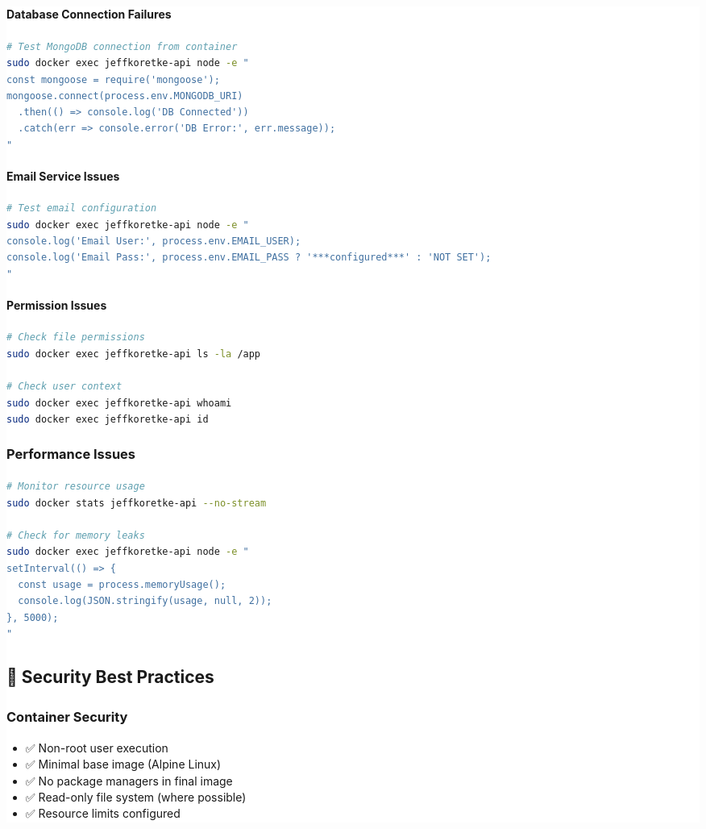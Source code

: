 #### Database Connection Failures
```bash
# Test MongoDB connection from container
sudo docker exec jeffkoretke-api node -e "
const mongoose = require('mongoose');
mongoose.connect(process.env.MONGODB_URI)
  .then(() => console.log('DB Connected'))
  .catch(err => console.error('DB Error:', err.message));
"
```

#### Email Service Issues
```bash
# Test email configuration
sudo docker exec jeffkoretke-api node -e "
console.log('Email User:', process.env.EMAIL_USER);
console.log('Email Pass:', process.env.EMAIL_PASS ? '***configured***' : 'NOT SET');
"
```

#### Permission Issues
```bash
# Check file permissions
sudo docker exec jeffkoretke-api ls -la /app

# Check user context
sudo docker exec jeffkoretke-api whoami
sudo docker exec jeffkoretke-api id
```

### Performance Issues
```bash
# Monitor resource usage
sudo docker stats jeffkoretke-api --no-stream

# Check for memory leaks
sudo docker exec jeffkoretke-api node -e "
setInterval(() => {
  const usage = process.memoryUsage();
  console.log(JSON.stringify(usage, null, 2));
}, 5000);
"
```

## 🔐 Security Best Practices

### Container Security
- ✅ Non-root user execution
- ✅ Minimal base image (Alpine Linux)
- ✅ No package managers in final image
- ✅ Read-only file system (where possible)
- ✅ Resource limits configured
